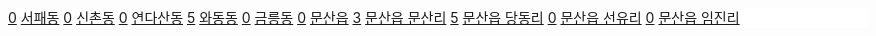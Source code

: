 
  <tr>
    <td><a href="4148011900.html">0</a></td>
    <td><a href="4148011900.html">서패동</a></td>
  </tr>
    

  <tr>
    <td><a href="4148012000.html">0</a></td>
    <td><a href="4148012000.html">신촌동</a></td>
  </tr>
    

  <tr>
    <td><a href="4148012100.html">0</a></td>
    <td><a href="4148012100.html">연다산동</a></td>
  </tr>
    

  <tr>
    <td><a href="4148012200.html">5</a></td>
    <td><a href="4148012200.html">와동동</a></td>
  </tr>
    

  <tr>
    <td><a href="4148012300.html">0</a></td>
    <td><a href="4148012300.html">금릉동</a></td>
  </tr>
    

  <tr>
    <td><a href="4148025000.html">0</a></td>
    <td><a href="4148025000.html">문산읍</a></td>
  </tr>
    

  <tr>
    <td><a href="4148025021.html">3</a></td>
    <td><a href="4148025021.html">문산읍 문산리</a></td>
  </tr>
    

  <tr>
    <td><a href="4148025022.html">5</a></td>
    <td><a href="4148025022.html">문산읍 당동리</a></td>
  </tr>
    

  <tr>
    <td><a href="4148025023.html">0</a></td>
    <td><a href="4148025023.html">문산읍 선유리</a></td>
  </tr>
    

  <tr>
    <td><a href="4148025024.html">0</a></td>
    <td><a href="4148025024.html">문산읍 임진리</a></td>
  </tr>
    